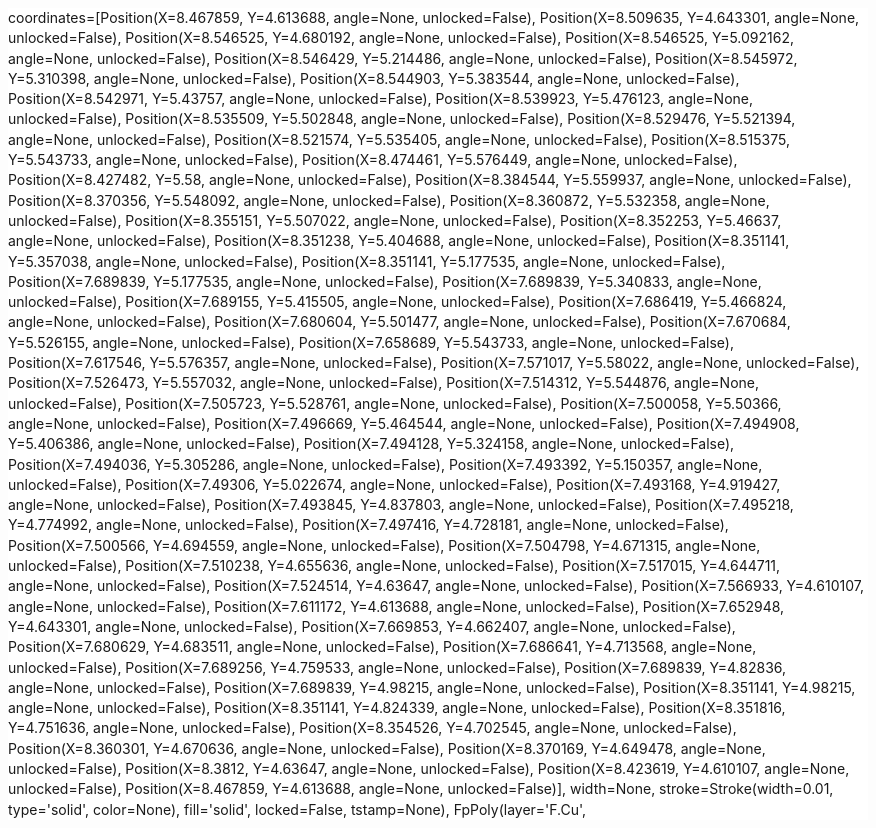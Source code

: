 coordinates=[Position(X=8.467859, Y=4.613688, angle=None, unlocked=False), Position(X=8.509635, Y=4.643301, angle=None, unlocked=False), Position(X=8.546525, Y=4.680192, angle=None, unlocked=False), Position(X=8.546525, Y=5.092162, angle=None, unlocked=False), Position(X=8.546429, Y=5.214486, angle=None, unlocked=False), Position(X=8.545972, Y=5.310398, angle=None, unlocked=False), Position(X=8.544903, Y=5.383544, angle=None, unlocked=False), Position(X=8.542971, Y=5.43757, angle=None, unlocked=False), Position(X=8.539923, Y=5.476123, angle=None, unlocked=False), Position(X=8.535509, Y=5.502848, angle=None, unlocked=False), Position(X=8.529476, Y=5.521394, angle=None, unlocked=False), Position(X=8.521574, Y=5.535405, angle=None, unlocked=False), Position(X=8.515375, Y=5.543733, angle=None, unlocked=False), Position(X=8.474461, Y=5.576449, angle=None, unlocked=False), Position(X=8.427482, Y=5.58, angle=None, unlocked=False), Position(X=8.384544, Y=5.559937, angle=None, unlocked=False), Position(X=8.370356, Y=5.548092, angle=None, unlocked=False), Position(X=8.360872, Y=5.532358, angle=None, unlocked=False), Position(X=8.355151, Y=5.507022, angle=None, unlocked=False), Position(X=8.352253, Y=5.46637, angle=None, unlocked=False), Position(X=8.351238, Y=5.404688, angle=None, unlocked=False), Position(X=8.351141, Y=5.357038, angle=None, unlocked=False), Position(X=8.351141, Y=5.177535, angle=None, unlocked=False), Position(X=7.689839, Y=5.177535, angle=None, unlocked=False), Position(X=7.689839, Y=5.340833, angle=None, unlocked=False), Position(X=7.689155, Y=5.415505, angle=None, unlocked=False), Position(X=7.686419, Y=5.466824, angle=None, unlocked=False), Position(X=7.680604, Y=5.501477, angle=None, unlocked=False), Position(X=7.670684, Y=5.526155, angle=None, unlocked=False), Position(X=7.658689, Y=5.543733, angle=None, unlocked=False), Position(X=7.617546, Y=5.576357, angle=None, unlocked=False), Position(X=7.571017, Y=5.58022, angle=None, unlocked=False), Position(X=7.526473, Y=5.557032, angle=None, unlocked=False), Position(X=7.514312, Y=5.544876, angle=None, unlocked=False), Position(X=7.505723, Y=5.528761, angle=None, unlocked=False), Position(X=7.500058, Y=5.50366, angle=None, unlocked=False), Position(X=7.496669, Y=5.464544, angle=None, unlocked=False), Position(X=7.494908, Y=5.406386, angle=None, unlocked=False), Position(X=7.494128, Y=5.324158, angle=None, unlocked=False), Position(X=7.494036, Y=5.305286, angle=None, unlocked=False), Position(X=7.493392, Y=5.150357, angle=None, unlocked=False), Position(X=7.49306, Y=5.022674, angle=None, unlocked=False), Position(X=7.493168, Y=4.919427, angle=None, unlocked=False), Position(X=7.493845, Y=4.837803, angle=None, unlocked=False), Position(X=7.495218, Y=4.774992, angle=None, unlocked=False), Position(X=7.497416, Y=4.728181, angle=None, unlocked=False), Position(X=7.500566, Y=4.694559, angle=None, unlocked=False), Position(X=7.504798, Y=4.671315, angle=None, unlocked=False), Position(X=7.510238, Y=4.655636, angle=None, unlocked=False), Position(X=7.517015, Y=4.644711, angle=None, unlocked=False), Position(X=7.524514, Y=4.63647, angle=None, unlocked=False), Position(X=7.566933, Y=4.610107, angle=None, unlocked=False), Position(X=7.611172, Y=4.613688, angle=None, unlocked=False), Position(X=7.652948, Y=4.643301, angle=None, unlocked=False), Position(X=7.669853, Y=4.662407, angle=None, unlocked=False), Position(X=7.680629, Y=4.683511, angle=None, unlocked=False), Position(X=7.686641, Y=4.713568, angle=None, unlocked=False), Position(X=7.689256, Y=4.759533, angle=None, unlocked=False), Position(X=7.689839, Y=4.82836, angle=None, unlocked=False), Position(X=7.689839, Y=4.98215, angle=None, unlocked=False), Position(X=8.351141, Y=4.98215, angle=None, unlocked=False), Position(X=8.351141, Y=4.824339, angle=None, unlocked=False), Position(X=8.351816, Y=4.751636, angle=None, unlocked=False), Position(X=8.354526, Y=4.702545, angle=None, unlocked=False), Position(X=8.360301, Y=4.670636, angle=None, unlocked=False), Position(X=8.370169, Y=4.649478, angle=None, unlocked=False), Position(X=8.3812, Y=4.63647, angle=None, unlocked=False), Position(X=8.423619, Y=4.610107, angle=None, unlocked=False), Position(X=8.467859, Y=4.613688, angle=None, unlocked=False)], width=None, stroke=Stroke(width=0.01, type='solid', color=None), fill='solid', locked=False, tstamp=None), FpPoly(layer='F.Cu',